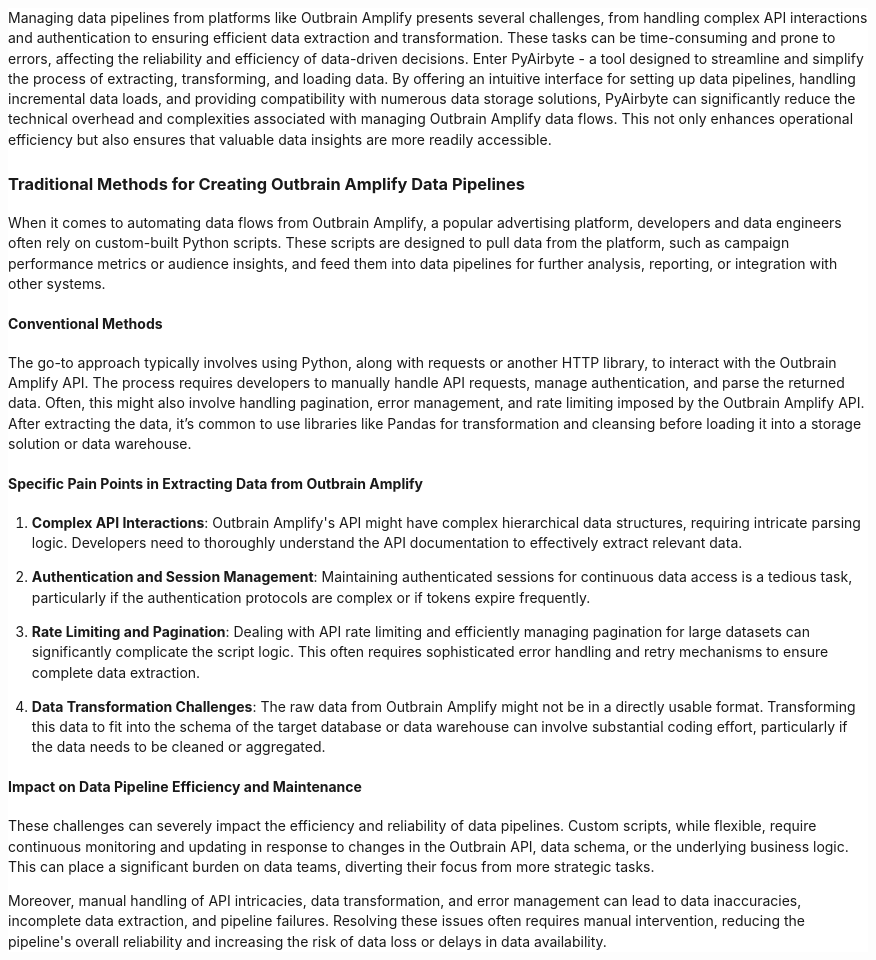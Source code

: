 Managing data pipelines from platforms like Outbrain Amplify presents several challenges, from handling complex API interactions and authentication to ensuring efficient data extraction and transformation. These tasks can be time-consuming and prone to errors, affecting the reliability and efficiency of data-driven decisions. Enter PyAirbyte - a tool designed to streamline and simplify the process of extracting, transforming, and loading data. By offering an intuitive interface for setting up data pipelines, handling incremental data loads, and providing compatibility with numerous data storage solutions, PyAirbyte can significantly reduce the technical overhead and complexities associated with managing Outbrain Amplify data flows. This not only enhances operational efficiency but also ensures that valuable data insights are more readily accessible.

### Traditional Methods for Creating Outbrain Amplify Data Pipelines

When it comes to automating data flows from Outbrain Amplify, a popular advertising platform, developers and data engineers often rely on custom-built Python scripts. These scripts are designed to pull data from the platform, such as campaign performance metrics or audience insights, and feed them into data pipelines for further analysis, reporting, or integration with other systems.

#### Conventional Methods

The go-to approach typically involves using Python, along with requests or another HTTP library, to interact with the Outbrain Amplify API. The process requires developers to manually handle API requests, manage authentication, and parse the returned data. Often, this might also involve handling pagination, error management, and rate limiting imposed by the Outbrain Amplify API. After extracting the data, it’s common to use libraries like Pandas for transformation and cleansing before loading it into a storage solution or data warehouse.

#### Specific Pain Points in Extracting Data from Outbrain Amplify

1. **Complex API Interactions**: Outbrain Amplify's API might have complex hierarchical data structures, requiring intricate parsing logic. Developers need to thoroughly understand the API documentation to effectively extract relevant data.

2. **Authentication and Session Management**: Maintaining authenticated sessions for continuous data access is a tedious task, particularly if the authentication protocols are complex or if tokens expire frequently.

3. **Rate Limiting and Pagination**: Dealing with API rate limiting and efficiently managing pagination for large datasets can significantly complicate the script logic. This often requires sophisticated error handling and retry mechanisms to ensure complete data extraction.

4. **Data Transformation Challenges**: The raw data from Outbrain Amplify might not be in a directly usable format. Transforming this data to fit into the schema of the target database or data warehouse can involve substantial coding effort, particularly if the data needs to be cleaned or aggregated.

#### Impact on Data Pipeline Efficiency and Maintenance

These challenges can severely impact the efficiency and reliability of data pipelines. Custom scripts, while flexible, require continuous monitoring and updating in response to changes in the Outbrain API, data schema, or the underlying business logic. This can place a significant burden on data teams, diverting their focus from more strategic tasks.

Moreover, manual handling of API intricacies, data transformation, and error management can lead to data inaccuracies, incomplete data extraction, and pipeline failures. Resolving these issues often requires manual intervention, reducing the pipeline's overall reliability and increasing the risk of data loss or delays in data availability.
